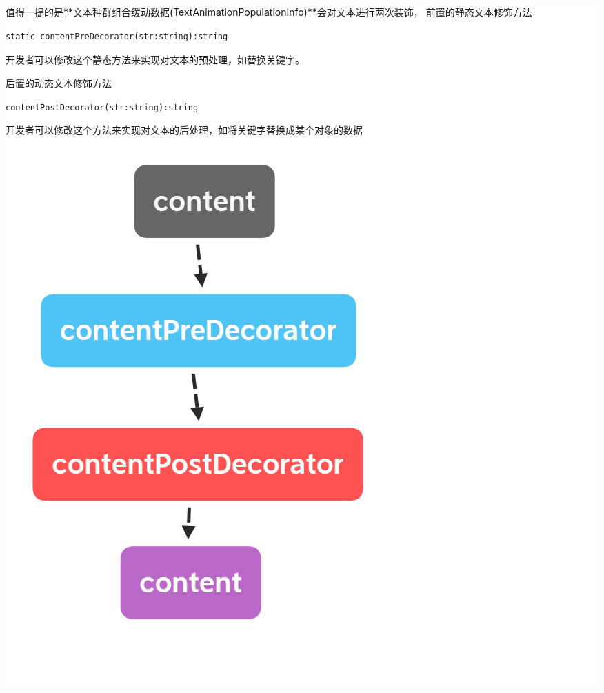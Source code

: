 



值得一提的是**文本种群组合缓动数据(TextAnimationPopulationInfo)**会对文本进行两次装饰，
前置的静态文本修饰方法

`static contentPreDecorator(str:string):string`

开发者可以修改这个静态方法来实现对文本的预处理，如替换关键字。

后置的动态文本修饰方法

`contentPostDecorator(str:string):string`

开发者可以修改这个方法来实现对文本的后处理，如将关键字替换成某个对象的数据

![content.png](https://raw.githubusercontent.com/chichinohaha/Tweener/gh-pages/docs/Sources/content.png)

